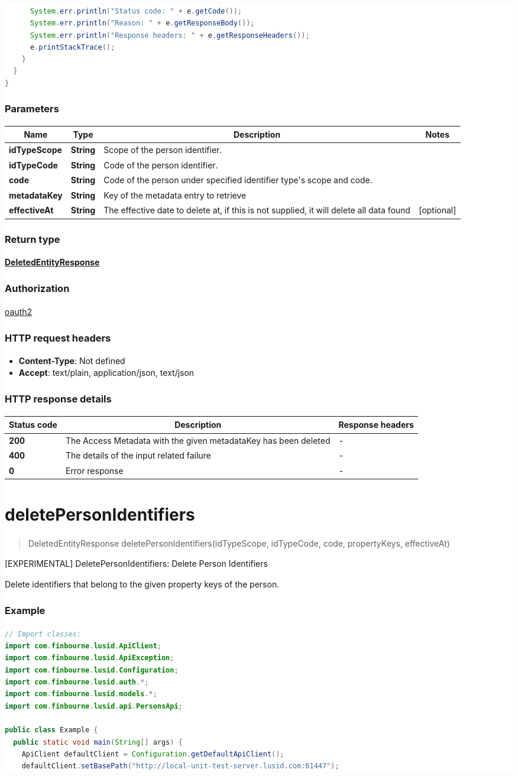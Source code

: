 ```java
      System.err.println("Status code: " + e.getCode());
      System.err.println("Reason: " + e.getResponseBody());
      System.err.println("Response headers: " + e.getResponseHeaders());
      e.printStackTrace();
    }
  }
}
```

### Parameters

Name | Type | Description  | Notes
------------- | ------------- | ------------- | -------------
 **idTypeScope** | **String**| Scope of the person identifier. |
 **idTypeCode** | **String**| Code of the person identifier. |
 **code** | **String**| Code of the person under specified identifier type&#39;s scope and code. |
 **metadataKey** | **String**| Key of the metadata entry to retrieve |
 **effectiveAt** | **String**| The effective date to delete at, if this is not supplied, it will delete all data found | [optional]

### Return type

[**DeletedEntityResponse**](DeletedEntityResponse.md)

### Authorization

[oauth2](../README.md#oauth2)

### HTTP request headers

 - **Content-Type**: Not defined
 - **Accept**: text/plain, application/json, text/json

### HTTP response details
| Status code | Description | Response headers |
|-------------|-------------|------------------|
**200** | The Access Metadata with the given metadataKey has been deleted |  -  |
**400** | The details of the input related failure |  -  |
**0** | Error response |  -  |

<a name="deletePersonIdentifiers"></a>
# **deletePersonIdentifiers**
> DeletedEntityResponse deletePersonIdentifiers(idTypeScope, idTypeCode, code, propertyKeys, effectiveAt)

[EXPERIMENTAL] DeletePersonIdentifiers: Delete Person Identifiers

Delete identifiers that belong to the given property keys of the person.

### Example
```java
// Import classes:
import com.finbourne.lusid.ApiClient;
import com.finbourne.lusid.ApiException;
import com.finbourne.lusid.Configuration;
import com.finbourne.lusid.auth.*;
import com.finbourne.lusid.models.*;
import com.finbourne.lusid.api.PersonsApi;

public class Example {
  public static void main(String[] args) {
    ApiClient defaultClient = Configuration.getDefaultApiClient();
    defaultClient.setBasePath("http://local-unit-test-server.lusid.com:61447");
```